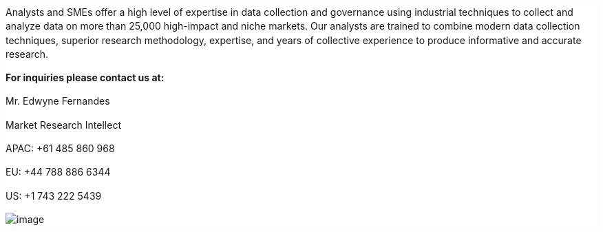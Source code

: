 Analysts and SMEs offer a high level of expertise in data collection and governance using industrial techniques to collect and analyze data on more than 25,000 high-impact and niche markets. Our analysts are trained to combine modern data collection techniques, superior research methodology, expertise, and years of collective experience to produce informative and accurate research.</span></p><p><strong>For inquiries please contact us at:</strong></p><p>Mr. Edwyne Fernandes</p><p>Market Research Intellect</p><p>APAC: +61 485 860 968</p><p>EU: +44 788 886 6344</p><p>US: +1 743 222 5439</p>
![image](https://github.com/user-attachments/assets/15db0d3c-3c38-4bd2-a449-ca718c28ec56)
